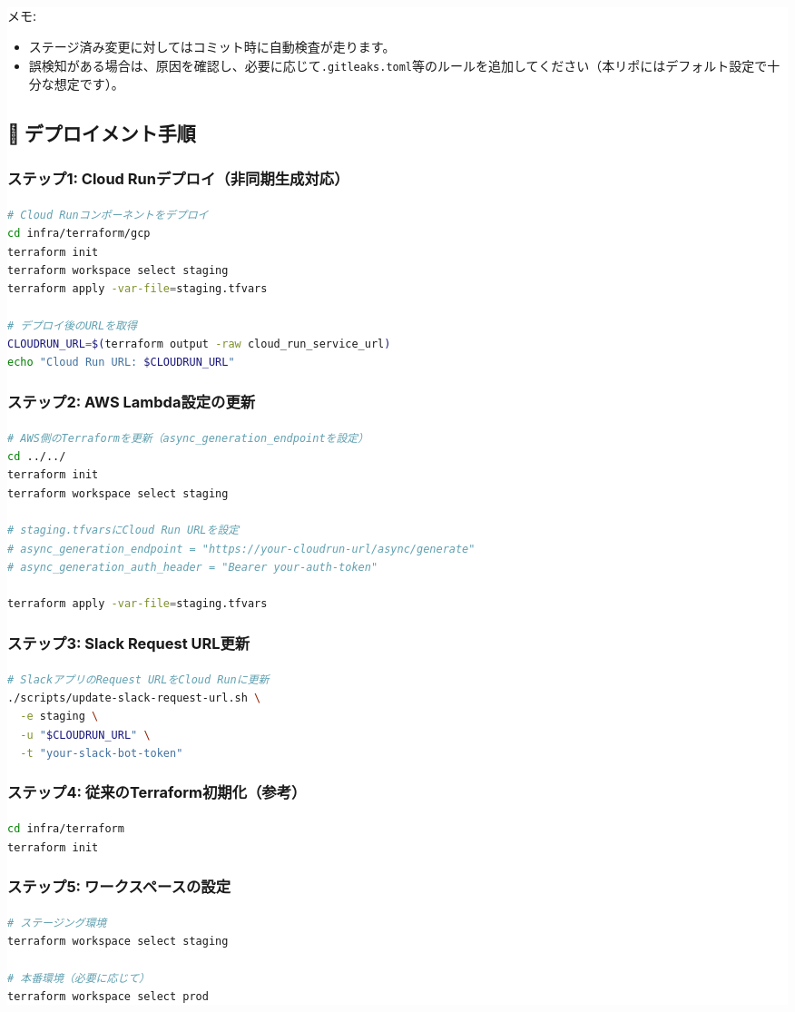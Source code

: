 メモ:
- ステージ済み変更に対してはコミット時に自動検査が走ります。
- 誤検知がある場合は、原因を確認し、必要に応じて`.gitleaks.toml`等のルールを追加してください（本リポにはデフォルト設定で十分な想定です）。

## 🔧 デプロイメント手順

### **ステップ1: Cloud Runデプロイ（非同期生成対応）**
```bash
# Cloud Runコンポーネントをデプロイ
cd infra/terraform/gcp
terraform init
terraform workspace select staging
terraform apply -var-file=staging.tfvars

# デプロイ後のURLを取得
CLOUDRUN_URL=$(terraform output -raw cloud_run_service_url)
echo "Cloud Run URL: $CLOUDRUN_URL"
```

### **ステップ2: AWS Lambda設定の更新**
```bash
# AWS側のTerraformを更新（async_generation_endpointを設定）
cd ../../
terraform init
terraform workspace select staging

# staging.tfvarsにCloud Run URLを設定
# async_generation_endpoint = "https://your-cloudrun-url/async/generate"
# async_generation_auth_header = "Bearer your-auth-token"

terraform apply -var-file=staging.tfvars
```

### **ステップ3: Slack Request URL更新**
```bash
# SlackアプリのRequest URLをCloud Runに更新
./scripts/update-slack-request-url.sh \
  -e staging \
  -u "$CLOUDRUN_URL" \
  -t "your-slack-bot-token"
```

### **ステップ4: 従来のTerraform初期化（参考）**
```bash
cd infra/terraform
terraform init
```

### **ステップ5: ワークスペースの設定**
```bash
# ステージング環境
terraform workspace select staging

# 本番環境（必要に応じて）
terraform workspace select prod
```
